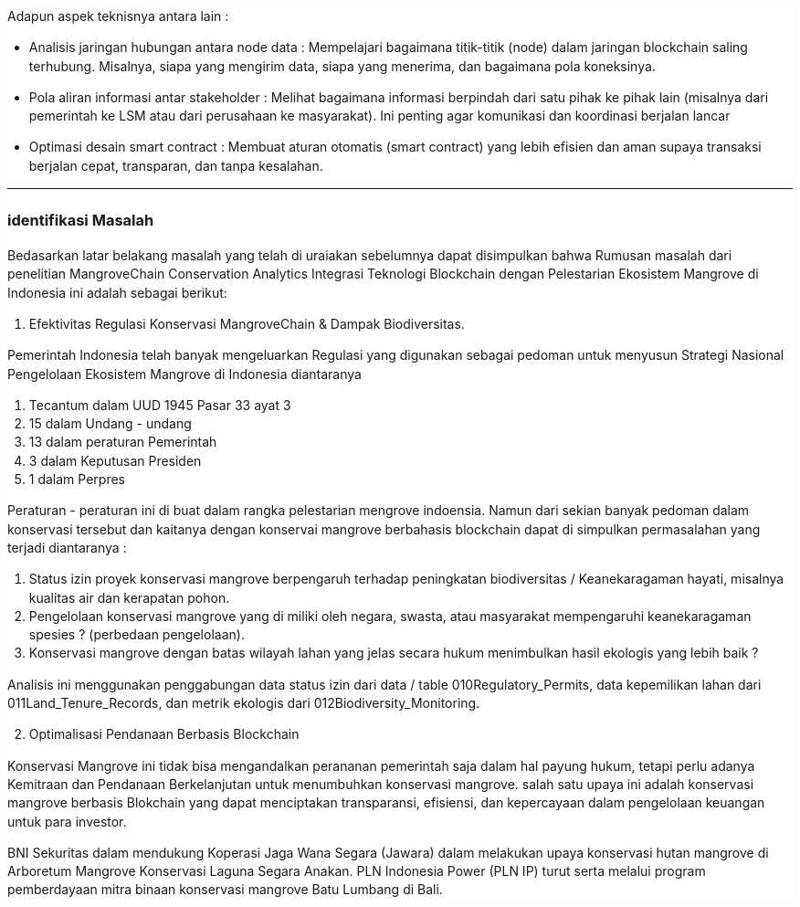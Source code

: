    Adapun aspek teknisnya antara lain :

   - Analisis jaringan hubungan antara node data : Mempelajari bagaimana titik-titik (node) dalam jaringan blockchain saling terhubung. Misalnya, siapa yang mengirim data, siapa yang menerima, dan bagaimana pola koneksinya.

   - Pola aliran informasi antar stakeholder : Melihat bagaimana informasi berpindah dari satu pihak ke pihak lain (misalnya dari pemerintah ke LSM atau dari perusahaan ke masyarakat). Ini penting agar komunikasi dan koordinasi berjalan lancar

   - Optimasi desain smart contract : Membuat aturan otomatis (smart contract) yang lebih efisien dan aman supaya transaksi berjalan cepat, transparan, dan tanpa kesalahan.
   
---

### identifikasi Masalah

Bedasarkan latar belakang masalah yang telah di uraiakan sebelumnya dapat disimpulkan bahwa Rumusan masalah dari penelitian  MangroveChain Conservation Analytics Integrasi Teknologi Blockchain dengan Pelestarian Ekosistem Mangrove di Indonesia ini adalah sebagai berikut: 

1. Efektivitas Regulasi Konservasi MangroveChain & Dampak Biodiversitas.

Pemerintah Indonesia telah banyak mengeluarkan Regulasi yang digunakan sebagai pedoman untuk menyusun Strategi Nasional Pengelolaan Ekosistem Mangrove di Indonesia diantaranya
1. Tecantum dalam UUD 1945 Pasar 33 ayat 3
2. 15 dalam Undang - undang
3. 13 dalam peraturan Pemerintah
4. 3 dalam Keputusan Presiden
5. 1 dalam Perpres 

Peraturan - peraturan ini di buat dalam rangka pelestarian mengrove indoensia. Namun dari sekian banyak pedoman dalam konservasi tersebut dan kaitanya dengan konservai mangrove berbahasis blockchain dapat di simpulkan permasalahan yang terjadi diantaranya :
 1. Status izin proyek konservasi mangrove berpengaruh terhadap peningkatan biodiversitas / Keanekaragaman hayati, misalnya kualitas air dan kerapatan pohon.
 2. Pengelolaan konservasi mangrove yang di miliki oleh negara, swasta, atau masyarakat mempengaruhi keanekaragaman spesies ? (perbedaan pengelolaan). 
 3. Konservasi mangrove dengan batas wilayah lahan yang jelas secara hukum menimbulkan hasil ekologis yang lebih baik ? 

Analisis ini menggunakan penggabungan data status izin dari data / table 010Regulatory_Permits, data kepemilikan lahan dari 011Land_Tenure_Records, dan metrik ekologis dari 012Biodiversity_Monitoring.


2. Optimalisasi Pendanaan Berbasis Blockchain

Konservasi Mangrove ini tidak bisa mengandalkan perananan pemerintah saja dalam hal payung hukum, tetapi perlu adanya Kemitraan dan Pendanaan Berkelanjutan untuk menumbuhkan konservasi mangrove. salah satu upaya ini adalah konservasi mangrove berbasis Blokchain yang dapat menciptakan transparansi, efisiensi, dan kepercayaan dalam pengelolaan keuangan untuk para investor. 

BNI Sekuritas dalam mendukung Koperasi Jaga Wana Segara (Jawara) dalam melakukan upaya konservasi hutan mangrove di Arboretum Mangrove Konservasi Laguna Segara Anakan. PLN Indonesia Power (PLN IP) turut serta melalui program pemberdayaan mitra binaan konservasi mangrove Batu Lumbang di Bali.
